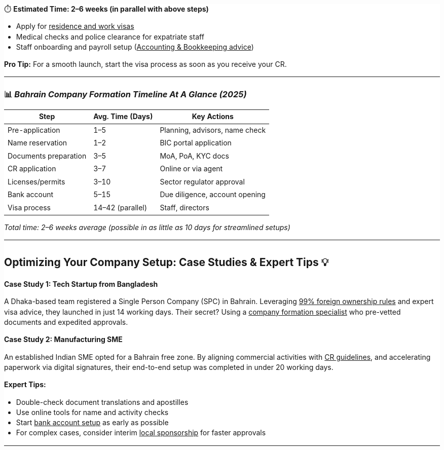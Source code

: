 ⏱️ **Estimated Time: 2–6 weeks (in parallel with above steps)**

- Apply for [residence and work visas](https://keylinkbh.com/professional-visa-consultants-in-bahrain/)
- Medical checks and police clearance for expatriate staff
- Staff onboarding and payroll setup ([Accounting & Bookkeeping advice](https://keylinkbh.com/accounting-and-bookkeeping-services-in-bahrain/))

**Pro Tip:** For a smooth launch, start the visa process as soon as you receive your CR.

---

### 📊 *Bahrain Company Formation Timeline At A Glance (2025)*

| **Step**              | **Avg. Time (Days)** | **Key Actions**                |
|-----------------------|----------------------|--------------------------------|
| Pre-application       | 1–5                  | Planning, advisors, name check |
| Name reservation      | 1–2                  | BIC portal application         |
| Documents preparation | 3–5                  | MoA, PoA, KYC docs             |
| CR application        | 3–7                  | Online or via agent            |
| Licenses/permits      | 3–10                 | Sector regulator approval      |
| Bank account          | 5–15                 | Due diligence, account opening |
| Visa process          | 14–42 (parallel)     | Staff, directors               |

*Total time: 2–6 weeks average (possible in as little as 10 days for streamlined setups)*

---

## Optimizing Your Company Setup: Case Studies & Expert Tips 💡

**Case Study 1: Tech Startup from Bangladesh**

A Dhaka-based team registered a Single Person Company (SPC) in Bahrain. Leveraging [99% foreign ownership rules](https://keylinkbh.com/99percent-foreign-ownership-in-bahrain/) and expert visa advice, they launched in just 14 working days. Their secret? Using a [company formation specialist](https://keylinkbh.com/company-incorporation-in-bahrain/) who pre-vetted documents and expedited approvals.

**Case Study 2: Manufacturing SME**

An established Indian SME opted for a Bahrain free zone. By aligning commercial activities with [CR guidelines](https://keylinkbh.com/bahrain-cr-activities/), and accelerating paperwork via digital signatures, their end-to-end setup was completed in under 20 working days.

**Expert Tips:**
- Double-check document translations and apostilles
- Use online tools for name and activity checks
- Start [bank account setup](https://keylinkbh.com/business-corporate-bank-account-in-bahrain/) as early as possible
- For complex cases, consider interim [local sponsorship](https://keylinkbh.com/local-sponsorship-in-bahrain/) for faster approvals

---